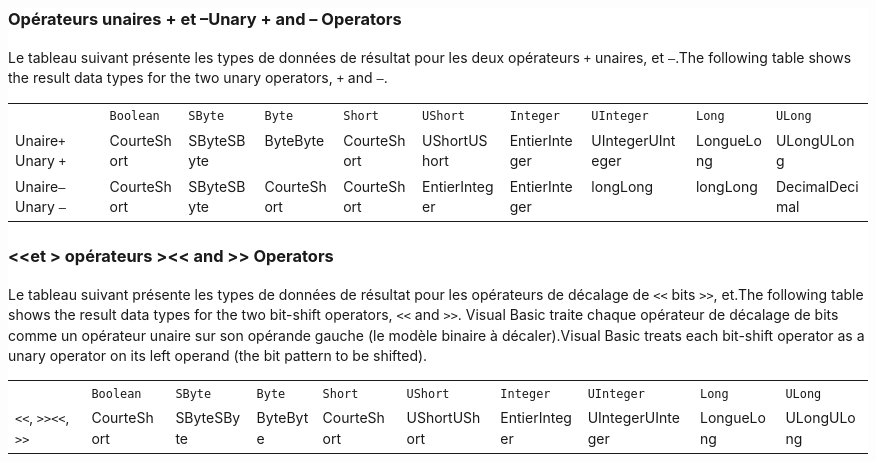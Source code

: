 ### <a name="unary--and--operators"></a><span data-ttu-id="bd4f5-160">Opérateurs unaires + et –</span><span class="sxs-lookup"><span data-stu-id="bd4f5-160">Unary + and – Operators</span></span>  
 <span data-ttu-id="bd4f5-161">Le tableau suivant présente les types de données de résultat pour les deux opérateurs `+` unaires, et `–`.</span><span class="sxs-lookup"><span data-stu-id="bd4f5-161">The following table shows the result data types for the two unary operators, `+` and `–`.</span></span>  
  
|||||||||||  
|---|---|---|---|---|---|---|---|---|---|  
||`Boolean`|`SByte`|`Byte`|`Short`|`UShort`|`Integer`|`UInteger`|`Long`|`ULong`|  
|<span data-ttu-id="bd4f5-162">Unaire`+`</span><span class="sxs-lookup"><span data-stu-id="bd4f5-162">Unary `+`</span></span>|<span data-ttu-id="bd4f5-163">Courte</span><span class="sxs-lookup"><span data-stu-id="bd4f5-163">Short</span></span>|<span data-ttu-id="bd4f5-164">SByte</span><span class="sxs-lookup"><span data-stu-id="bd4f5-164">SByte</span></span>|<span data-ttu-id="bd4f5-165">Byte</span><span class="sxs-lookup"><span data-stu-id="bd4f5-165">Byte</span></span>|<span data-ttu-id="bd4f5-166">Courte</span><span class="sxs-lookup"><span data-stu-id="bd4f5-166">Short</span></span>|<span data-ttu-id="bd4f5-167">UShort</span><span class="sxs-lookup"><span data-stu-id="bd4f5-167">UShort</span></span>|<span data-ttu-id="bd4f5-168">Entier</span><span class="sxs-lookup"><span data-stu-id="bd4f5-168">Integer</span></span>|<span data-ttu-id="bd4f5-169">UInteger</span><span class="sxs-lookup"><span data-stu-id="bd4f5-169">UInteger</span></span>|<span data-ttu-id="bd4f5-170">Longue</span><span class="sxs-lookup"><span data-stu-id="bd4f5-170">Long</span></span>|<span data-ttu-id="bd4f5-171">ULong</span><span class="sxs-lookup"><span data-stu-id="bd4f5-171">ULong</span></span>|  
|<span data-ttu-id="bd4f5-172">Unaire`–`</span><span class="sxs-lookup"><span data-stu-id="bd4f5-172">Unary `–`</span></span>|<span data-ttu-id="bd4f5-173">Courte</span><span class="sxs-lookup"><span data-stu-id="bd4f5-173">Short</span></span>|<span data-ttu-id="bd4f5-174">SByte</span><span class="sxs-lookup"><span data-stu-id="bd4f5-174">SByte</span></span>|<span data-ttu-id="bd4f5-175">Courte</span><span class="sxs-lookup"><span data-stu-id="bd4f5-175">Short</span></span>|<span data-ttu-id="bd4f5-176">Courte</span><span class="sxs-lookup"><span data-stu-id="bd4f5-176">Short</span></span>|<span data-ttu-id="bd4f5-177">Entier</span><span class="sxs-lookup"><span data-stu-id="bd4f5-177">Integer</span></span>|<span data-ttu-id="bd4f5-178">Entier</span><span class="sxs-lookup"><span data-stu-id="bd4f5-178">Integer</span></span>|<span data-ttu-id="bd4f5-179">long</span><span class="sxs-lookup"><span data-stu-id="bd4f5-179">Long</span></span>|<span data-ttu-id="bd4f5-180">long</span><span class="sxs-lookup"><span data-stu-id="bd4f5-180">Long</span></span>|<span data-ttu-id="bd4f5-181">Decimal</span><span class="sxs-lookup"><span data-stu-id="bd4f5-181">Decimal</span></span>|  
  
### <a name="-and--operators"></a><span data-ttu-id="bd4f5-182"><\<et > opérateurs ></span><span class="sxs-lookup"><span data-stu-id="bd4f5-182"><\< and >> Operators</span></span>  
 <span data-ttu-id="bd4f5-183">Le tableau suivant présente les types de données de résultat pour les opérateurs de décalage de `<<` bits `>>`, et.</span><span class="sxs-lookup"><span data-stu-id="bd4f5-183">The following table shows the result data types for the two bit-shift operators, `<<` and `>>`.</span></span> <span data-ttu-id="bd4f5-184">Visual Basic traite chaque opérateur de décalage de bits comme un opérateur unaire sur son opérande gauche (le modèle binaire à décaler).</span><span class="sxs-lookup"><span data-stu-id="bd4f5-184">Visual Basic treats each bit-shift operator as a unary operator on its left operand (the bit pattern to be shifted).</span></span>  
  
|||||||||||  
|---|---|---|---|---|---|---|---|---|---|  
||`Boolean`|`SByte`|`Byte`|`Short`|`UShort`|`Integer`|`UInteger`|`Long`|`ULong`|  
|<span data-ttu-id="bd4f5-185">`<<`, `>>`</span><span class="sxs-lookup"><span data-stu-id="bd4f5-185">`<<`, `>>`</span></span>|<span data-ttu-id="bd4f5-186">Courte</span><span class="sxs-lookup"><span data-stu-id="bd4f5-186">Short</span></span>|<span data-ttu-id="bd4f5-187">SByte</span><span class="sxs-lookup"><span data-stu-id="bd4f5-187">SByte</span></span>|<span data-ttu-id="bd4f5-188">Byte</span><span class="sxs-lookup"><span data-stu-id="bd4f5-188">Byte</span></span>|<span data-ttu-id="bd4f5-189">Courte</span><span class="sxs-lookup"><span data-stu-id="bd4f5-189">Short</span></span>|<span data-ttu-id="bd4f5-190">UShort</span><span class="sxs-lookup"><span data-stu-id="bd4f5-190">UShort</span></span>|<span data-ttu-id="bd4f5-191">Entier</span><span class="sxs-lookup"><span data-stu-id="bd4f5-191">Integer</span></span>|<span data-ttu-id="bd4f5-192">UInteger</span><span class="sxs-lookup"><span data-stu-id="bd4f5-192">UInteger</span></span>|<span data-ttu-id="bd4f5-193">Longue</span><span class="sxs-lookup"><span data-stu-id="bd4f5-193">Long</span></span>|<span data-ttu-id="bd4f5-194">ULong</span><span class="sxs-lookup"><span data-stu-id="bd4f5-194">ULong</span></span>|  
  